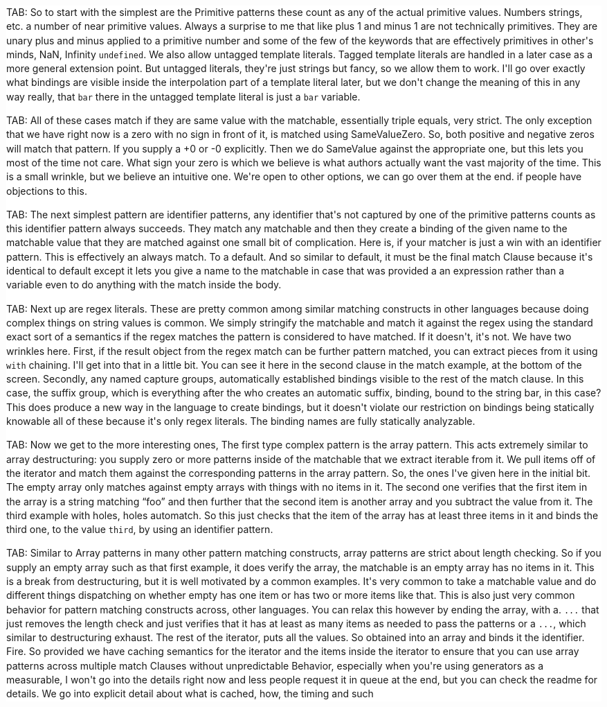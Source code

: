 TAB: So to start with the simplest are the Primitive patterns these count as any of the actual primitive values. Numbers strings, etc. a number of near primitive values. Always a surprise to me that like plus 1 and minus 1 are not technically primitives. They are unary plus and minus applied to a primitive number and some of the few of the keywords that are effectively primitives in other's minds, NaN, Infinity `undefined`. We also allow untagged template literals. Tagged template literals are handled in a later case as a more general extension point. But untagged literals, they're just strings but fancy, so we allow them to work. I'll go over exactly what bindings are visible inside the interpolation part of a template literal later, but we don't change the meaning of this in any way really, that `bar` there in the untagged template literal is just a `bar` variable.

TAB: All of these cases match if they are same value with the matchable, essentially triple equals, very strict. The only exception that we have right now is a zero with no sign in front of it, is matched using SameValueZero. So, both positive and negative zeros will match that pattern. If you supply a +0 or -0 explicitly. Then we do SameValue against the appropriate one, but this lets you most of the time not care. What sign your zero is which we believe is what authors actually want the vast majority of the time. This is a small wrinkle, but we believe an intuitive one. We're open to other options, we can go over them at the end. if people have objections to this.

TAB: The next simplest pattern are identifier patterns, any identifier that's not captured by one of the primitive patterns counts as this identifier pattern always succeeds. They match any matchable and then they create a binding of the given name to the matchable value that they are matched against one small bit of complication. Here is, if your matcher is just a win with an identifier pattern. This is effectively an always match. To a default. And so similar to default, it must be the final match Clause because it's identical to default except it lets you give a name to the matchable in case that was provided a an expression rather than a variable even to do anything with the match inside the body.

TAB: Next up are regex literals. These are pretty common among similar matching constructs in other languages because doing complex things on string values is common. We simply stringify the matchable and match it against the regex using the standard exact sort of a semantics if the regex matches the pattern is considered to have matched. If it doesn't, it's not. We have two wrinkles here. First, if the result object from the regex match can be further pattern matched, you can extract pieces from it using `with` chaining. I'll get into that in a little bit. You can see it here in the second clause in the match example, at the bottom of the screen. Secondly, any named capture groups, automatically established bindings visible to the rest of the match clause. In this case, the suffix group, which is everything after the who creates an automatic suffix, binding, bound to the string bar, in this case? This does produce a new way in the language to create bindings, but it doesn't violate our restriction on bindings being statically knowable all of these because it's only regex literals. The binding names are fully statically analyzable.

TAB: Now we get to the more interesting ones, The first type complex pattern is the array pattern. This acts extremely similar to array destructuring: you supply zero or more patterns inside of the matchable that we extract iterable from it. We pull items off of the iterator and match them against the corresponding patterns in the array pattern. So, the ones I've given here in the initial bit. The empty array only matches against empty arrays with things with no items in it. The second one verifies that the first item in the array is a string matching “foo” and then further that the second item is another array and you subtract the value from it. The third example with holes, holes automatch. So this just checks that the item of the array has at least three items in it and binds the third one, to the value `third`, by using an identifier pattern.

TAB: Similar to Array patterns in many other pattern matching constructs, array patterns are strict about length checking. So if you supply an empty array such as that first example, it does verify the array, the matchable is an empty array has no items in it. This is a break from destructuring, but it is well motivated by a common examples. It's very common to take a matchable value and do different things dispatching on whether empty has one item or has two or more items like that. This is also just very common behavior for pattern matching constructs across, other languages. You can relax this however by ending the array, with a. `...` that just removes the length check and just verifies that it has at least as many items as needed to pass the patterns or a `...`, which similar to destructuring exhaust. The rest of the iterator, puts all the values. So obtained into an array and binds it the identifier. Fire. So provided we have caching semantics for the iterator and the items inside the iterator to ensure that you can use array patterns across multiple match Clauses without unpredictable Behavior, especially when you're using generators as a measurable, I won't go into the details right now and less people request it in queue at the end, but you can check the readme for details. We go into explicit detail about what is cached, how, the timing and such
